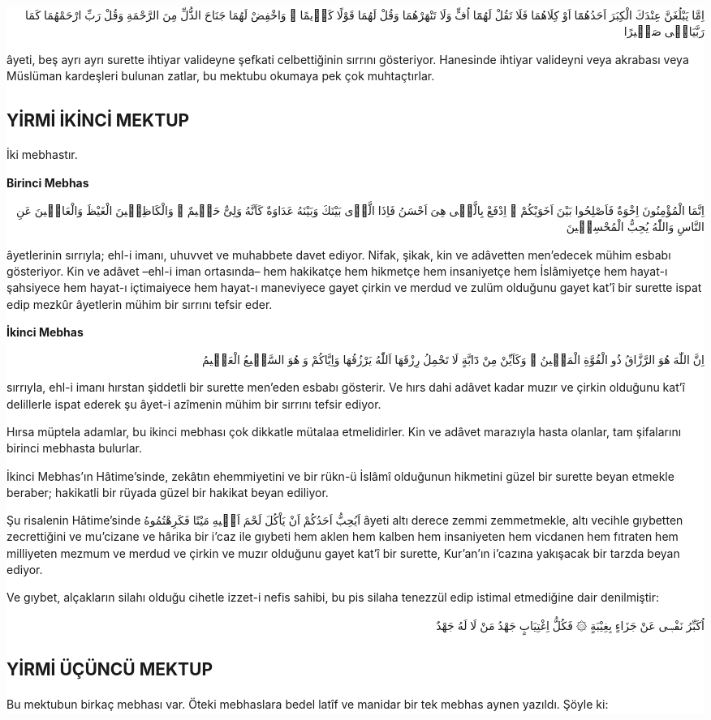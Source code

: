 <p class="arabic" dir="rtl">اِمَّا يَبْلُغَنَّ عِنْدَكَ الْكِبَرَ اَحَدُهُمَٓا اَوْ كِلَاهُمَا فَلَا تَقُلْ لَهُمَٓا اُفٍّ وَلَا تَنْهَرْهُمَا وَقُلْ لَهُمَا قَوْلًا كَرٖيمًا ۞ وَاخْفِضْ لَهُمَا جَنَاحَ الذُّلِّ مِنَ الرَّحْمَةِ وَقُلْ رَبِّ ارْحَمْهُمَا كَمَا رَبَّيَانٖى صَغٖيرًا</p>

âyeti, beş ayrı ayrı surette ihtiyar valideyne şefkati celbettiğinin sırrını gösteriyor. Hanesinde ihtiyar valideyni veya akrabası veya Müslüman kardeşleri bulunan zatlar, bu mektubu okumaya pek çok muhtaçtırlar.

## YİRMİ İKİNCİ MEKTUP

İki mebhastır.

**Birinci Mebhas**

<p class="arabic" dir="rtl">اِنَّمَا الْمُؤْمِنُونَ اِخْوَةٌ فَاَصْلِحُوا بَيْنَ اَخَوَيْكُمْ ۞ اِدْفَعْ بِالَّتٖى هِىَ اَحْسَنُ فَاِذَا الَّذٖى بَيْنَكَ وَبَيْنَهُ عَدَاوَةٌ كَاَنَّهُ وَلِىٌّ حَمٖيمٌ ۞ وَالْكَاظِمٖينَ الْغَيْظَ وَالْعَافٖينَ عَنِ النَّاسِ وَاللّٰهُ يُحِبُّ الْمُحْسِنٖينَ</p>

âyetlerinin sırrıyla; ehl-i imanı, uhuvvet ve muhabbete davet ediyor. Nifak, şikak, kin ve adâvetten men’edecek mühim esbabı gösteriyor. Kin ve adâvet –ehl-i iman ortasında– hem hakikatçe hem hikmetçe hem insaniyetçe hem İslâmiyetçe hem hayat-ı şahsiyece hem hayat-ı içtimaiyece hem hayat-ı maneviyece gayet çirkin ve merdud ve zulüm olduğunu gayet kat’î bir surette ispat edip mezkûr âyetlerin mühim bir sırrını tefsir eder.

**İkinci Mebhas**

<p class="arabic" dir="rtl">اِنَّ اللّٰهَ هُوَ الرَّزَّاقُ ذُو الْقُوَّةِ الْمَتٖينُ ۞ وَكَاَيِّنْ مِنْ دَٓابَّةٍ لَا تَحْمِلُ رِزْقَهَا اَللّٰهُ يَرْزُقُهَا وَاِيَّاكُمْ وَ هُوَ السَّمٖيعُ الْعَلٖيمُ</p>

sırrıyla, ehl-i imanı hırstan şiddetli bir surette men’eden esbabı gösterir. Ve hırs dahi adâvet kadar muzır ve çirkin olduğunu kat’î delillerle ispat ederek şu âyet-i azîmenin mühim bir sırrını tefsir ediyor.

Hırsa müptela adamlar, bu ikinci mebhası çok dikkatle mütalaa etmelidirler. Kin ve adâvet marazıyla hasta olanlar, tam şifalarını birinci mebhasta bulurlar.

İkinci Mebhas’ın Hâtime’sinde, zekâtın ehemmiyetini ve bir rükn-ü İslâmî olduğunun hikmetini güzel bir surette beyan etmekle beraber; hakikatli bir rüyada güzel bir hakikat beyan ediliyor.

Şu risalenin Hâtime’sinde <span class="arabic" dir="rtl">اَيُحِبُّ اَحَدُكُمْ اَنْ يَاْكُلَ لَحْمَ اَخٖيهِ مَيْتًا فَكَرِهْتُمُوهُ</span> âyeti altı derece zemmi zemmetmekle, altı vecihle gıybetten zecrettiğini ve mu’cizane ve hârika bir i’caz ile gıybeti hem aklen hem kalben hem insaniyeten hem vicdanen hem fıtraten hem milliyeten mezmum ve merdud ve çirkin ve muzır olduğunu gayet kat’î bir surette, Kur’an’ın i’cazına yakışacak bir tarzda beyan ediyor.

Ve gıybet, alçakların silahı olduğu cihetle izzet-i nefis sahibi, bu pis silaha tenezzül edip istimal etmediğine dair denilmiştir:

<p class="arabic" dir="rtl">اُكَبِّرُ نَفْسٖى عَنْ جَزَاءٍ بِغِيْبَةٍ ۞ فَكُلُّ اِغْتِيَابٍ جَهْدُ مَنْ لَا لَهُ جَهْدٌ</p>

## YİRMİ ÜÇÜNCÜ MEKTUP

Bu mektubun birkaç mebhası var. Öteki mebhaslara bedel latîf ve manidar bir tek mebhas aynen yazıldı. Şöyle ki:
